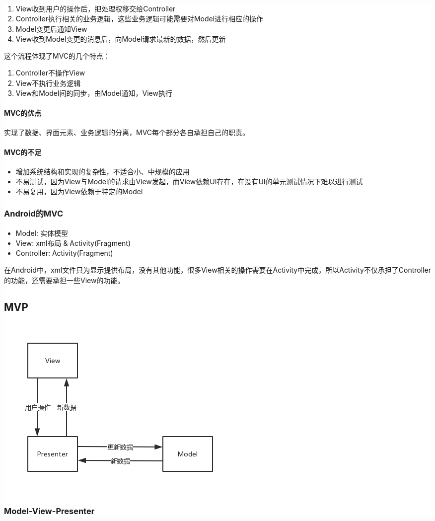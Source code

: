 1. View收到用户的操作后，把处理权移交给Controller
2. Controller执行相关的业务逻辑，这些业务逻辑可能需要对Model进行相应的操作
3. Model变更后通知View
4. View收到Model变更的消息后，向Model请求最新的数据，然后更新

这个流程体现了MVC的几个特点：

1. Controller不操作View
2. View不执行业务逻辑
3. View和Model间的同步，由Model通知，View执行

#### MVC的优点

实现了数据、界面元素、业务逻辑的分离，MVC每个部分各自承担自己的职责。

#### MVC的不足

* 增加系统结构和实现的复杂性，不适合小、中规模的应用
* 不易测试，因为View与Model的请求由View发起，而View依赖UI存在，在没有UI的单元测试情况下难以进行测试
* 不易复用，因为View依赖于特定的Model

### Android的MVC

* Model: 实体模型
* View: xml布局 & Activity(Fragment)
* Controller: Activity(Fragment)

在Android中，xml文件只为显示提供布局，没有其他功能，很多View相关的操作需要在Activity中完成，所以Activity不仅承担了Controller的功能，还需要承担一些View的功能。

## MVP

![mvp graph](mvp.png)

### Model-View-Presenter
